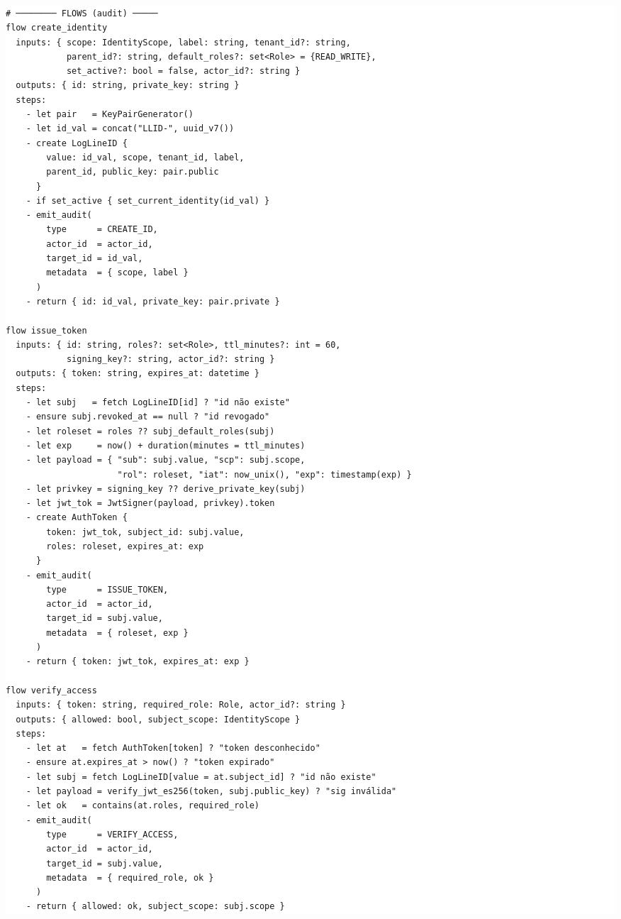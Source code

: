 ```lll
# ──────── FLOWS (audit) ─────
flow create_identity
  inputs: { scope: IdentityScope, label: string, tenant_id?: string,
            parent_id?: string, default_roles?: set<Role> = {READ_WRITE},
            set_active?: bool = false, actor_id?: string }
  outputs: { id: string, private_key: string }
  steps:
    - let pair   = KeyPairGenerator()
    - let id_val = concat("LLID-", uuid_v7())
    - create LogLineID {
        value: id_val, scope, tenant_id, label,
        parent_id, public_key: pair.public
      }
    - if set_active { set_current_identity(id_val) }
    - emit_audit(
        type      = CREATE_ID,
        actor_id  = actor_id,
        target_id = id_val,
        metadata  = { scope, label }
      )
    - return { id: id_val, private_key: pair.private }

flow issue_token
  inputs: { id: string, roles?: set<Role>, ttl_minutes?: int = 60,
            signing_key?: string, actor_id?: string }
  outputs: { token: string, expires_at: datetime }
  steps:
    - let subj   = fetch LogLineID[id] ? "id não existe"
    - ensure subj.revoked_at == null ? "id revogado"
    - let roleset = roles ?? subj_default_roles(subj)
    - let exp     = now() + duration(minutes = ttl_minutes)
    - let payload = { "sub": subj.value, "scp": subj.scope,
                      "rol": roleset, "iat": now_unix(), "exp": timestamp(exp) }
    - let privkey = signing_key ?? derive_private_key(subj)
    - let jwt_tok = JwtSigner(payload, privkey).token
    - create AuthToken {
        token: jwt_tok, subject_id: subj.value,
        roles: roleset, expires_at: exp
      }
    - emit_audit(
        type      = ISSUE_TOKEN,
        actor_id  = actor_id,
        target_id = subj.value,
        metadata  = { roleset, exp }
      )
    - return { token: jwt_tok, expires_at: exp }

flow verify_access
  inputs: { token: string, required_role: Role, actor_id?: string }
  outputs: { allowed: bool, subject_scope: IdentityScope }
  steps:
    - let at   = fetch AuthToken[token] ? "token desconhecido"
    - ensure at.expires_at > now() ? "token expirado"
    - let subj = fetch LogLineID[value = at.subject_id] ? "id não existe"
    - let payload = verify_jwt_es256(token, subj.public_key) ? "sig inválida"
    - let ok   = contains(at.roles, required_role)
    - emit_audit(
        type      = VERIFY_ACCESS,
        actor_id  = actor_id,
        target_id = subj.value,
        metadata  = { required_role, ok }
      )
    - return { allowed: ok, subject_scope: subj.scope }
```